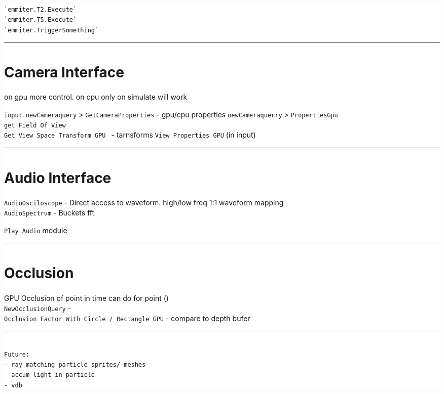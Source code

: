 ```
`emmiter.T2.Execute`
`emmiter.T5.Execute`
`emmiter.TriggerSomething`

```


---

# Camera Interface
on gpu more control. on cpu only on simulate will work

`input.newCameraquery` > `GetCameraProperties`   - gpu/cpu properties
`newCameraquerry` > `PropertiesGpu`   
`get Field Of View`    
`Get View Space Transform GPU ` - tarnsforms
`View Properties GPU`
(in input)  

---

#  Audio Interface
`AudioOsciloscope` - Direct access to waveform. high/low freq 1:1 waveform mapping   
`AudioSpectrum` - Buckets fft

`Play Audio` module

---

#  Occlusion
GPU
Occlusion of point in time can do for point ()  
`NewOcclusionQuery`  -  
`Occlusion Factor With Circle / Rectangle GPU` - compare to depth bufer    

---






```

Future:
- ray matching particle sprites/ meshes
- accum light in particle
- vdb
